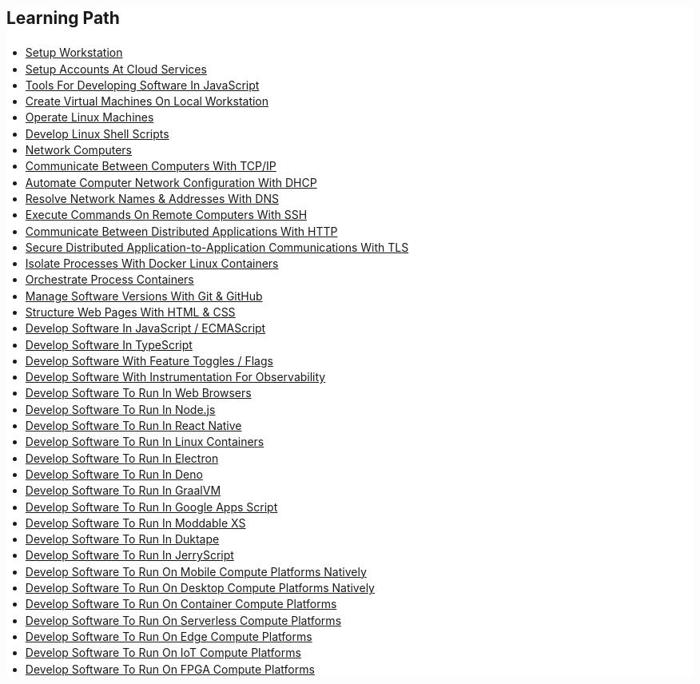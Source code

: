 
## Learning Path

- [Setup Workstation](docs/setup-workstation.md)
- [Setup Accounts At Cloud Services](docs/setup-accounts-at-cloud-services.md)
- [Tools For Developing Software In JavaScript](docs/tools-for-developing-software-in-javascript.md)
- [Create Virtual Machines On Local Workstation](docs/create-virtual-machines-on-local-workstation.md)
- [Operate Linux Machines](docs/operate-linux-machines.md)
- [Develop Linux Shell Scripts](docs/develop-linux-shell-scripts.md)
- [Network Computers](docs/network-computers.md)
- [Communicate Between Computers With TCP/IP](docs/communicate-between-computers-with-tcpip.md)
- [Automate Computer Network Configuration With DHCP](docs/automate-computer-network-configuration-with-dhcp.md)
- [Resolve Network Names & Addresses With DNS](docs/resolve-network-names-and-addresses-with-dns.md)
- [Execute Commands On Remote Computers With SSH](docs/execute-commands-on-remote-computers-with-ssh.md)
- [Communicate Between Distributed Applications With HTTP](docs/communicate-between-distributed-applications-with-http.md)
- [Secure Distributed Application-to-Application Communications With TLS](docs/secure-distributed-application-to-application-communications-with-tls.md)
- [Isolate Processes With Docker Linux Containers](docs/isolate-processes-with-docker-linux-containers.md)
- [Orchestrate Process Containers](docs/orchestrate-process-containers.md)
- [Manage Software Versions With Git & GitHub](docs/manage-software-versions-with-git-and-github.md)
- [Structure Web Pages With HTML & CSS](docs/structure-web-pages-with-html-and-css.md)
- [Develop Software In JavaScript / ECMAScript](docs/develop-software-in-javascript-ecmascript.md)
- [Develop Software In TypeScript](docs/develop-software-in-typescript.md)
- [Develop Software With Feature Toggles / Flags](docs/develop-software-with-feature-toggles-flags.md)
- [Develop Software With Instrumentation For Observability](docs/develop-software-with-instrumentation-for-observability.md)
- [Develop Software To Run In Web Browsers](docs/develop-software-to-run-in-web-browsers.md)
- [Develop Software To Run In Node.js](docs/develop-software-to-run-in-nodejs.md)
- [Develop Software To Run In React Native](docs/develop-software-to-run-in-react-native.md)
- [Develop Software To Run In Linux Containers](docs/develop-software-to-run-in-linux-containers.md)
- [Develop Software To Run In Electron](docs/develop-software-to-run-in-electron.md)
- [Develop Software To Run In Deno](docs/develop-software-to-run-in-deno.md)
- [Develop Software To Run In GraalVM](docs/develop-software-to-run-in-graalvm.md)
- [Develop Software To Run In Google Apps Script](docs/develop-software-to-run-in-google-apps-script.md)
- [Develop Software To Run In Moddable XS](docs/develop-software-to-run-in-moddable-xs.md)
- [Develop Software To Run In Duktape](docs/develop-software-to-run-in-duktape.md)
- [Develop Software To Run In JerryScript](docs/develop-software-to-run-in-jerryscript.md)
- [Develop Software To Run On Mobile Compute Platforms Natively](docs/develop-software-to-run-on-mobile-compute-platforms-natively.md)
- [Develop Software To Run On Desktop Compute Platforms Natively](docs/develop-software-to-run-on-desktop-compute-platforms-natively.md)
- [Develop Software To Run On Container Compute Platforms](docs/develop-software-to-run-on-container-compute-platforms.md)
- [Develop Software To Run On Serverless Compute Platforms](docs/develop-software-to-run-on-serverless-compute-platforms.md)
- [Develop Software To Run On Edge Compute Platforms](docs/develop-software-to-run-on-edge-compute-platforms.md)
- [Develop Software To Run On IoT Compute Platforms](docs/develop-software-to-run-on-iot-compute-platforms.md)
- [Develop Software To Run On FPGA Compute Platforms](docs/develop-software-to-run-on-fgpa-compute-platforms.md)